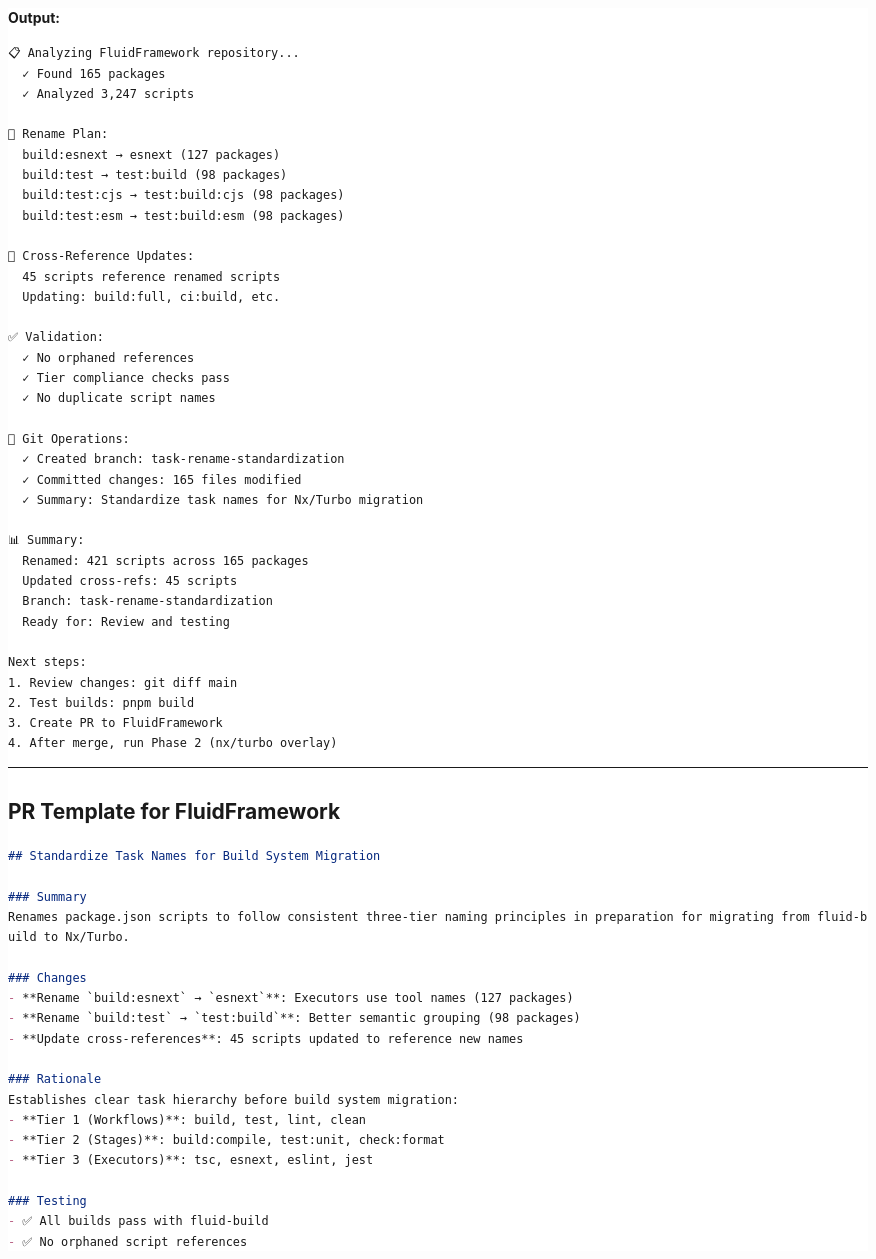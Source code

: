 **Output:**
```
📋 Analyzing FluidFramework repository...
  ✓ Found 165 packages
  ✓ Analyzed 3,247 scripts

🔄 Rename Plan:
  build:esnext → esnext (127 packages)
  build:test → test:build (98 packages)
  build:test:cjs → test:build:cjs (98 packages)
  build:test:esm → test:build:esm (98 packages)

📝 Cross-Reference Updates:
  45 scripts reference renamed scripts
  Updating: build:full, ci:build, etc.

✅ Validation:
  ✓ No orphaned references
  ✓ Tier compliance checks pass
  ✓ No duplicate script names

🌿 Git Operations:
  ✓ Created branch: task-rename-standardization
  ✓ Committed changes: 165 files modified
  ✓ Summary: Standardize task names for Nx/Turbo migration

📊 Summary:
  Renamed: 421 scripts across 165 packages
  Updated cross-refs: 45 scripts
  Branch: task-rename-standardization
  Ready for: Review and testing

Next steps:
1. Review changes: git diff main
2. Test builds: pnpm build
3. Create PR to FluidFramework
4. After merge, run Phase 2 (nx/turbo overlay)
```

---

## PR Template for FluidFramework

```markdown
## Standardize Task Names for Build System Migration

### Summary
Renames package.json scripts to follow consistent three-tier naming principles in preparation for migrating from fluid-build to Nx/Turbo.

### Changes
- **Rename `build:esnext` → `esnext`**: Executors use tool names (127 packages)
- **Rename `build:test` → `test:build`**: Better semantic grouping (98 packages)
- **Update cross-references**: 45 scripts updated to reference new names

### Rationale
Establishes clear task hierarchy before build system migration:
- **Tier 1 (Workflows)**: build, test, lint, clean
- **Tier 2 (Stages)**: build:compile, test:unit, check:format
- **Tier 3 (Executors)**: tsc, esnext, eslint, jest

### Testing
- ✅ All builds pass with fluid-build
- ✅ No orphaned script references
```